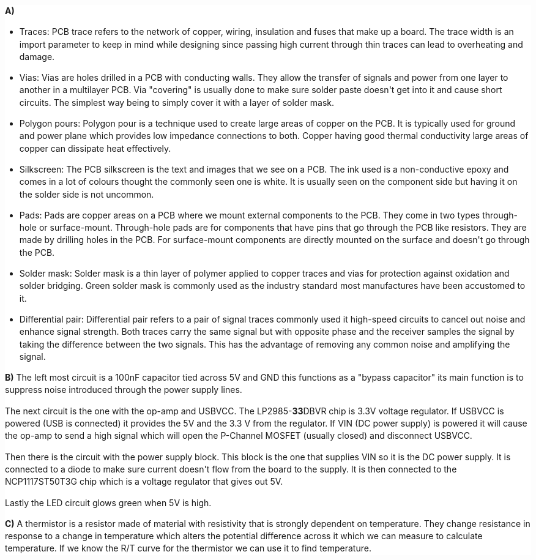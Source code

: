 **A)**
- Traces:
PCB trace refers to the network of copper, wiring, insulation and fuses that make up a board. The trace width is an import parameter to keep in mind while designing since passing high current through thin traces can lead to overheating and damage.

- Vias: 
Vias are holes drilled in a PCB with conducting walls. They allow the transfer of signals and power from one layer to another in a multilayer PCB. Via "covering" is usually done to make sure solder paste doesn't get into it and cause short circuits. The simplest way being to simply cover it with a layer of solder mask.

- Polygon pours:
Polygon pour is a technique used to create large areas of copper on the PCB. It is typically used for ground and power plane which provides low impedance connections to both. Copper having good thermal conductivity large areas of copper can dissipate heat effectively.

- Silkscreen:
The PCB silkscreen is the text and images that we see on a PCB. The ink used is a non-conductive epoxy and comes in a lot of colours thought the commonly seen one is white. It is usually seen on the component side but having it on the solder side is not uncommon. 

- Pads:
Pads are copper areas on a PCB where we mount external components to the PCB. They come in two types through-hole or surface-mount. Through-hole pads are for components that have pins that go through the PCB like resistors. They are made by drilling holes in the PCB. For surface-mount components are directly mounted on the surface and doesn't go through the PCB.

- Solder mask:
Solder mask is a thin layer of polymer applied to copper traces and vias for protection against oxidation and solder bridging. Green solder mask is commonly used as the industry standard most manufactures have been accustomed to it.

- Differential pair:
Differential pair refers to a pair of signal traces commonly used it high-speed circuits to cancel out noise and enhance signal strength. Both traces carry the same signal but with opposite phase and the receiver samples the signal by taking the difference between the two signals. This has the advantage of removing any common noise and amplifying the signal.


**B)** The left most circuit is a 100nF capacitor tied across 5V and GND this functions as a "bypass capacitor" its main function is to suppress noise introduced through the power supply lines.

The next circuit is the one with the op-amp and USBVCC. The LP2985-**33**DBVR chip is 3.3V voltage regulator. If USBVCC is powered (USB is connected) it provides the 5V and the 3.3 V from the regulator. If VIN (DC power supply) is powered it will cause the op-amp to send a high signal which will open the P-Channel MOSFET (usually closed) and disconnect USBVCC.  

Then there is the circuit with the power supply block. This block is the one that supplies VIN so it is the DC power supply. It is connected to a diode to make sure current doesn't flow from the board to the supply. It is then connected to the NCP1117ST50T3G chip which is a voltage regulator that gives out 5V. 

Lastly the LED circuit glows green when 5V is high.


**C)** A thermistor is a resistor made of material with resistivity that is strongly dependent on temperature. They change resistance in response to a change in temperature which alters the potential difference across it which we can measure to calculate temperature. If we know the R/T curve for the thermistor we can use it to find temperature.
